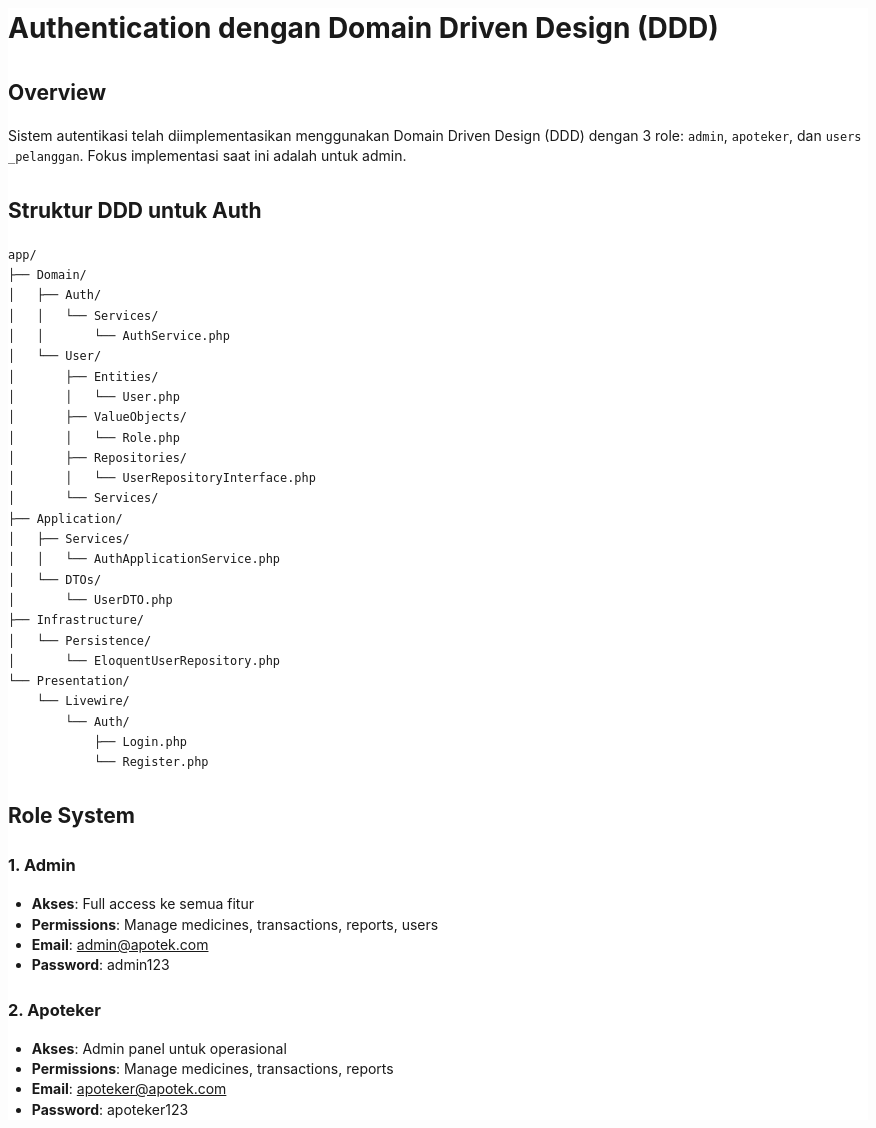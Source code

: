 # Authentication dengan Domain Driven Design (DDD)

## Overview

Sistem autentikasi telah diimplementasikan menggunakan Domain Driven Design (DDD) dengan 3 role: `admin`, `apoteker`, dan `users_pelanggan`. Fokus implementasi saat ini adalah untuk admin.

## Struktur DDD untuk Auth

```
app/
├── Domain/
│   ├── Auth/
│   │   └── Services/
│   │       └── AuthService.php
│   └── User/
│       ├── Entities/
│       │   └── User.php
│       ├── ValueObjects/
│       │   └── Role.php
│       ├── Repositories/
│       │   └── UserRepositoryInterface.php
│       └── Services/
├── Application/
│   ├── Services/
│   │   └── AuthApplicationService.php
│   └── DTOs/
│       └── UserDTO.php
├── Infrastructure/
│   └── Persistence/
│       └── EloquentUserRepository.php
└── Presentation/
    └── Livewire/
        └── Auth/
            ├── Login.php
            └── Register.php
```

## Role System

### 1. Admin
- **Akses**: Full access ke semua fitur
- **Permissions**: Manage medicines, transactions, reports, users
- **Email**: admin@apotek.com
- **Password**: admin123

### 2. Apoteker
- **Akses**: Admin panel untuk operasional
- **Permissions**: Manage medicines, transactions, reports
- **Email**: apoteker@apotek.com
- **Password**: apoteker123
